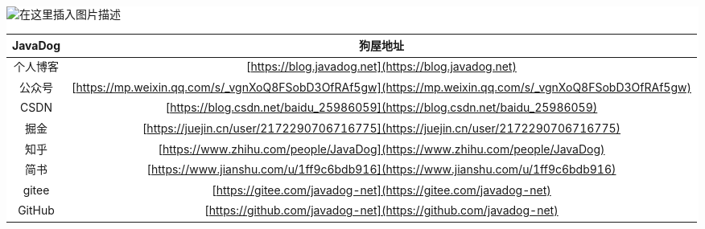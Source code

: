 ![在这里插入图片描述](https://p3-juejin.byteimg.com/tos-cn-i-k3u1fbpfcp/483fac50bf5c4161bed707bf60ced530~tplv-k3u1fbpfcp-zoom-1.image)


| JavaDog| 狗屋地址 |
| :----:| :----: | 
| 个人博客 | [https://blog.javadog.net](https://blog.javadog.net) | 
| 公众号 | [https://mp.weixin.qq.com/s/_vgnXoQ8FSobD3OfRAf5gw](https://mp.weixin.qq.com/s/_vgnXoQ8FSobD3OfRAf5gw) | 
| CSDN  | [https://blog.csdn.net/baidu_25986059](https://blog.csdn.net/baidu_25986059) | 
| 掘金 | [https://juejin.cn/user/2172290706716775](https://juejin.cn/user/2172290706716775)| 
| 知乎 | [https://www.zhihu.com/people/JavaDog](https://www.zhihu.com/people/JavaDog) | 
| 简书| [https://www.jianshu.com/u/1ff9c6bdb916](https://www.jianshu.com/u/1ff9c6bdb916) | 
| gitee|[https://gitee.com/javadog-net](https://gitee.com/javadog-net)  | 
| GitHub|[https://github.com/javadog-net](https://github.com/javadog-net)| 
